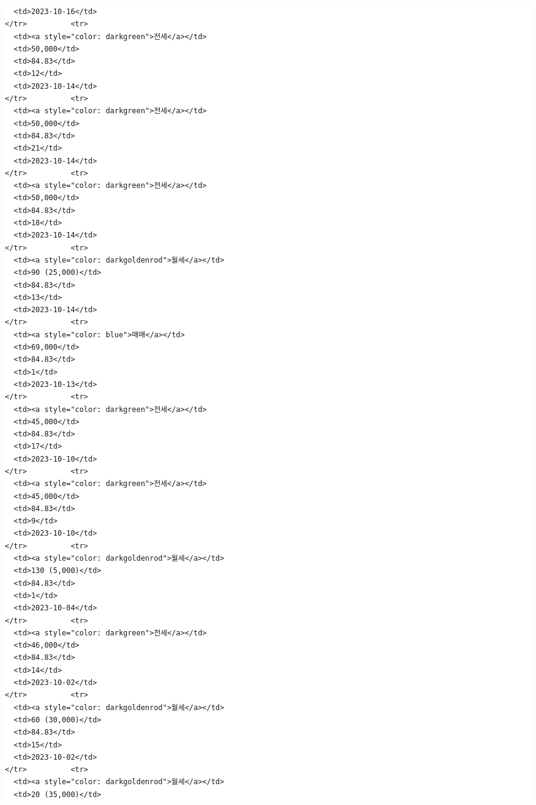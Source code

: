       <td>2023-10-16</td>
    </tr>          <tr>
      <td><a style="color: darkgreen">전세</a></td>
      <td>50,000</td>
      <td>84.83</td>
      <td>12</td>
      <td>2023-10-14</td>
    </tr>          <tr>
      <td><a style="color: darkgreen">전세</a></td>
      <td>50,000</td>
      <td>84.83</td>
      <td>21</td>
      <td>2023-10-14</td>
    </tr>          <tr>
      <td><a style="color: darkgreen">전세</a></td>
      <td>50,000</td>
      <td>84.83</td>
      <td>18</td>
      <td>2023-10-14</td>
    </tr>          <tr>
      <td><a style="color: darkgoldenrod">월세</a></td>
      <td>90 (25,000)</td>
      <td>84.83</td>
      <td>13</td>
      <td>2023-10-14</td>
    </tr>          <tr>
      <td><a style="color: blue">매매</a></td>
      <td>69,000</td>
      <td>84.83</td>
      <td>1</td>
      <td>2023-10-13</td>
    </tr>          <tr>
      <td><a style="color: darkgreen">전세</a></td>
      <td>45,000</td>
      <td>84.83</td>
      <td>17</td>
      <td>2023-10-10</td>
    </tr>          <tr>
      <td><a style="color: darkgreen">전세</a></td>
      <td>45,000</td>
      <td>84.83</td>
      <td>9</td>
      <td>2023-10-10</td>
    </tr>          <tr>
      <td><a style="color: darkgoldenrod">월세</a></td>
      <td>130 (5,000)</td>
      <td>84.83</td>
      <td>1</td>
      <td>2023-10-04</td>
    </tr>          <tr>
      <td><a style="color: darkgreen">전세</a></td>
      <td>46,000</td>
      <td>84.83</td>
      <td>14</td>
      <td>2023-10-02</td>
    </tr>          <tr>
      <td><a style="color: darkgoldenrod">월세</a></td>
      <td>60 (30,000)</td>
      <td>84.83</td>
      <td>15</td>
      <td>2023-10-02</td>
    </tr>          <tr>
      <td><a style="color: darkgoldenrod">월세</a></td>
      <td>20 (35,000)</td>